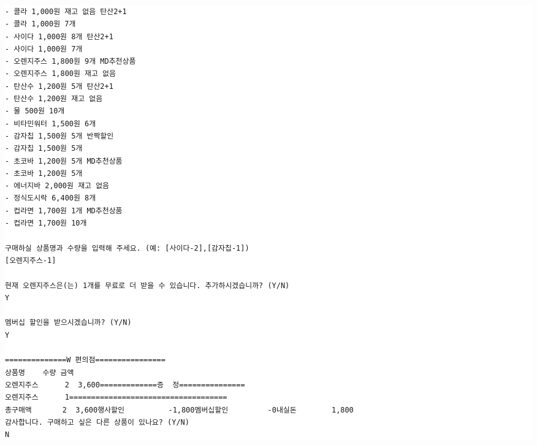 ```  
- 콜라 1,000원 재고 없음 탄산2+1  
- 콜라 1,000원 7개  
- 사이다 1,000원 8개 탄산2+1  
- 사이다 1,000원 7개  
- 오렌지주스 1,800원 9개 MD추천상품  
- 오렌지주스 1,800원 재고 없음  
- 탄산수 1,200원 5개 탄산2+1  
- 탄산수 1,200원 재고 없음  
- 물 500원 10개  
- 비타민워터 1,500원 6개  
- 감자칩 1,500원 5개 반짝할인  
- 감자칩 1,500원 5개  
- 초코바 1,200원 5개 MD추천상품  
- 초코바 1,200원 5개  
- 에너지바 2,000원 재고 없음  
- 정식도시락 6,400원 8개  
- 컵라면 1,700원 1개 MD추천상품  
- 컵라면 1,700원 10개  
  
구매하실 상품명과 수량을 입력해 주세요. (예: [사이다-2],[감자칩-1])  
[오렌지주스-1]  
  
현재 오렌지주스은(는) 1개를 무료로 더 받을 수 있습니다. 추가하시겠습니까? (Y/N)  
Y  
  
멤버십 할인을 받으시겠습니까? (Y/N)  
Y  
  
==============W 편의점================  
상품명    수량 금액  
오렌지주스      2  3,600=============증  정===============  
오렌지주스      1====================================  
총구매액       2  3,600행사할인          -1,800멤버십할인         -0내실돈        1,800  
감사합니다. 구매하고 싶은 다른 상품이 있나요? (Y/N)  
N  
```